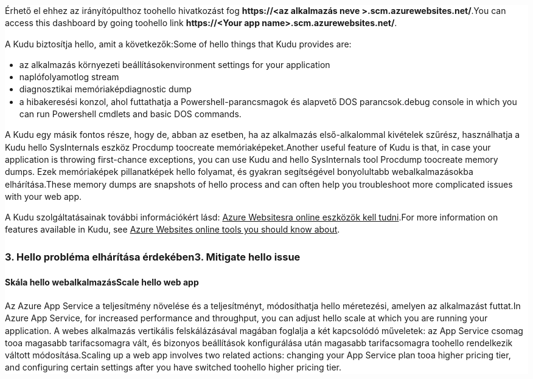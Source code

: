 <span data-ttu-id="0897f-157">Érhető el ehhez az irányítópulthoz toohello hivatkozást fog **https://&lt;az alkalmazás neve >.scm.azurewebsites.net/**.</span><span class="sxs-lookup"><span data-stu-id="0897f-157">You can access this dashboard by going toohello link **https://&lt;Your app name>.scm.azurewebsites.net/**.</span></span>

<span data-ttu-id="0897f-158">A Kudu biztosítja hello, amit a következők:</span><span class="sxs-lookup"><span data-stu-id="0897f-158">Some of hello things that Kudu provides are:</span></span>

* <span data-ttu-id="0897f-159">az alkalmazás környezeti beállítások</span><span class="sxs-lookup"><span data-stu-id="0897f-159">environment settings for your application</span></span>
* <span data-ttu-id="0897f-160">naplófolyamot</span><span class="sxs-lookup"><span data-stu-id="0897f-160">log stream</span></span>
* <span data-ttu-id="0897f-161">diagnosztikai memóriakép</span><span class="sxs-lookup"><span data-stu-id="0897f-161">diagnostic dump</span></span>
* <span data-ttu-id="0897f-162">a hibakeresési konzol, ahol futtathatja a Powershell-parancsmagok és alapvető DOS parancsok.</span><span class="sxs-lookup"><span data-stu-id="0897f-162">debug console in which you can run Powershell cmdlets and basic DOS commands.</span></span>

<span data-ttu-id="0897f-163">A Kudu egy másik fontos része, hogy de, abban az esetben, ha az alkalmazás első-alkalommal kivételek szűrész, használhatja a Kudu hello SysInternals eszköz Procdump toocreate memóriaképeket.</span><span class="sxs-lookup"><span data-stu-id="0897f-163">Another useful feature of Kudu is that, in case your application is throwing first-chance exceptions, you can use Kudu and hello SysInternals tool Procdump toocreate memory dumps.</span></span> <span data-ttu-id="0897f-164">Ezek memóriaképek pillanatképek hello folyamat, és gyakran segítségével bonyolultabb webalkalmazásokba elhárítása.</span><span class="sxs-lookup"><span data-stu-id="0897f-164">These memory dumps are snapshots of hello process and can often help you troubleshoot more complicated issues with your web app.</span></span>

<span data-ttu-id="0897f-165">A Kudu szolgáltatásainak további információkért lásd: [Azure Websitesra online eszközök kell tudni](https://azure.microsoft.com/blog/windows-azure-websites-online-tools-you-should-know-about/).</span><span class="sxs-lookup"><span data-stu-id="0897f-165">For more information on features available in Kudu, see [Azure Websites online tools you should know about](https://azure.microsoft.com/blog/windows-azure-websites-online-tools-you-should-know-about/).</span></span>

<a name="mitigate" />

### <a name="3-mitigate-hello-issue"></a><span data-ttu-id="0897f-166">3. Hello probléma elhárítása érdekében</span><span class="sxs-lookup"><span data-stu-id="0897f-166">3. Mitigate hello issue</span></span>
#### <a name="scale-hello-web-app"></a><span data-ttu-id="0897f-167">Skála hello webalkalmazás</span><span class="sxs-lookup"><span data-stu-id="0897f-167">Scale hello web app</span></span>
<span data-ttu-id="0897f-168">Az Azure App Service a teljesítmény növelése és a teljesítményt, módosíthatja hello méretezési, amelyen az alkalmazást futtat.</span><span class="sxs-lookup"><span data-stu-id="0897f-168">In Azure App Service, for increased performance and throughput,  you can adjust hello scale at which you are running your application.</span></span> <span data-ttu-id="0897f-169">A webes alkalmazás vertikális felskálázásával magában foglalja a két kapcsolódó műveletek: az App Service csomag tooa magasabb tarifacsomagra vált, és bizonyos beállítások konfigurálása után magasabb tarifacsomagra toohello rendelkezik váltott módosítása.</span><span class="sxs-lookup"><span data-stu-id="0897f-169">Scaling up a web app involves two related actions: changing your App Service plan tooa higher pricing tier, and configuring certain settings after you have switched toohello higher pricing tier.</span></span>

